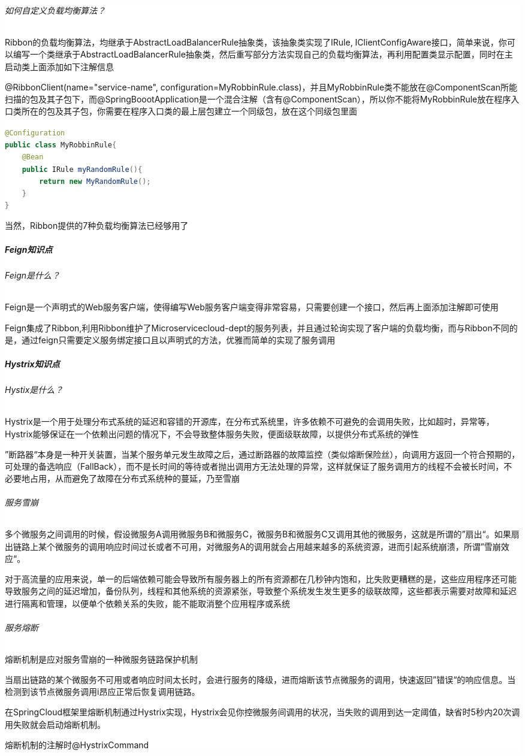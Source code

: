 

###### 如何自定义负载均衡算法？

Ribbon的负载均衡算法，均继承于AbstractLoadBalancerRule抽象类，该抽象类实现了IRule, IClientConfigAware接口，简单来说，你可以编写一个类继承于AbstractLoadBalancerRule抽象类，然后重写部分方法实现自己的负载均衡算法，再利用配置类显示配置，同时在主启动类上面添加如下注解信息

@RibbonClient(name="service-name",  configuration=MyRobbinRule.class)，并且MyRobbinRule类不能放在@ComponentScan所能扫描的包及其子包下，而@SpringBoootApplication是一个混合注解（含有@ComponentScan），所以你不能将MyRobbinRule放在程序入口类所在的包及其子包，你需要在程序入口类的最上层包建立一个同级包，放在这个同级包里面

```java
@Configuration
public class MyRobbinRule{
    @Bean
    public IRule myRandomRule(){
        return new MyRandomRule();
    }
}
```

当然，Ribbon提供的7种负载均衡算法已经够用了

##### Feign知识点

###### Feign是什么？

Feign是一个声明式的Web服务客户端，使得编写Web服务客户端变得非常容易，只需要创建一个接口，然后再上面添加注解即可使用

Feign集成了Ribbon,利用Ribbon维护了Microservicecloud-dept的服务列表，并且通过轮询实现了客户端的负载均衡，而与Ribbon不同的是，通过feign只需要定义服务绑定接口且以声明式的方法，优雅而简单的实现了服务调用

##### Hystrix知识点

###### Hystix是什么？

Hystrix是一个用于处理分布式系统的延迟和容错的开源库，在分布式系统里，许多依赖不可避免的会调用失败，比如超时，异常等，Hystrix能够保证在一个依赖出问题的情况下，不会导致整体服务失败，便面级联故障，以提供分布式系统的弹性

”断路器“本身是一种开关装置，当某个服务单元发生故障之后，通过断路器的故障监控（类似熔断保险丝），向调用方返回一个符合预期的，可处理的备选响应（FallBack），而不是长时间的等待或者抛出调用方无法处理的异常，这样就保证了服务调用方的线程不会被长时间，不必要地占用，从而避免了故障在分布式系统种的蔓延，乃至雪崩

###### 服务雪崩

多个微服务之间调用的时候，假设微服务A调用微服务B和微服务C，微服务B和微服务C又调用其他的微服务，这就是所谓的”扇出“。如果扇出链路上某个微服务的调用响应时间过长或者不可用，对微服务A的调用就会占用越来越多的系统资源，进而引起系统崩溃，所谓”雪崩效应“。

对于高流量的应用来说，单一的后端依赖可能会导致所有服务器上的所有资源都在几秒钟内饱和，比失败更糟糕的是，这些应用程序还可能导致服务之间的延迟增加，备份队列，线程和其他系统的资源紧张，导致整个系统发生发生更多的级联故障，这些都表示需要对故障和延迟进行隔离和管理，以便单个依赖关系的失败，能不能取消整个应用程序或系统

###### 服务熔断

熔断机制是应对服务雪崩的一种微服务链路保护机制

当扇出链路的某个微服务不可用或者响应时间太长时，会进行服务的降级，进而熔断该节点微服务的调用，快速返回”错误“的响应信息。当检测到该节点微服务调用i昂应正常后恢复调用链路。

在SpringCloud框架里熔断机制通过Hystrix实现，Hystrix会见你控微服务间调用的状况，当失败的调用到达一定阈值，缺省时5秒内20次调用失败就会启动熔断机制。

熔断机制的注解时@HystrixCommand
